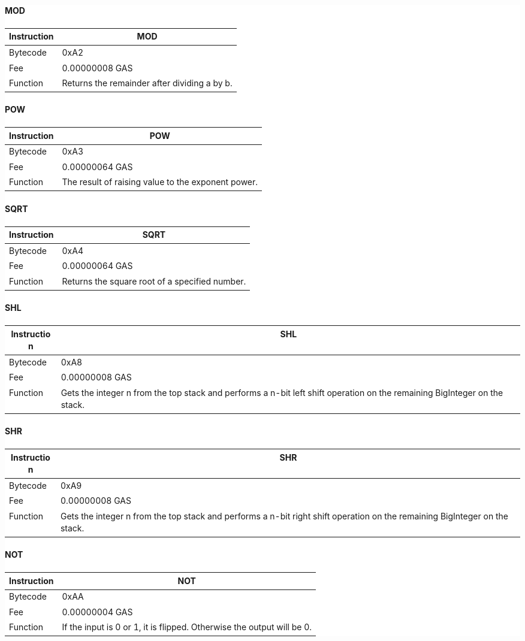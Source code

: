 #### MOD

| Instruction   | MOD                                    |
|----------|----------------------------------------|
| Bytecode | 0xA2                                   |
| Fee | 0.00000008 GAS                                          |
| Function   | Returns the remainder after dividing a by b. |

#### POW

| Instruction | POW                                                |
| ----------- | -------------------------------------------------- |
| Bytecode    | 0xA3                                               |
| Fee         | 0.00000064 GAS                                     |
| Function    | The result of raising value to the exponent power. |

#### SQRT

| Instruction | SQRT                                           |
| ----------- | ---------------------------------------------- |
| Bytecode    | 0xA4                                           |
| Fee         | 0.00000064 GAS                                 |
| Function    | Returns the square root of a specified number. |

#### SHL

| Instruction   | SHL                              |
|----------|----------------------------------|
| Bytecode | 0xA8                             |
| Fee | 0.00000008 GAS                                          |
| Function   | Gets the integer n from the top stack and performs a n-bit left shift operation on the remaining BigInteger on the stack. |

#### SHR

| Instruction   | SHR                              |
|----------|----------------------------------|
| Bytecode | 0xA9                             |
| Fee | 0.00000008 GAS                                          |
| Function   | Gets the integer n from the top stack and performs a n-bit right shift operation on the remaining BigInteger on the stack. |

#### NOT

| Instruction   | NOT                                |
|----------|------------------------------------|
| Bytecode | 0xAA                               |
| Fee | 0.00000004 GAS                                          |
| Function   | If the input is 0 or 1, it is flipped. Otherwise the output will be 0. |
